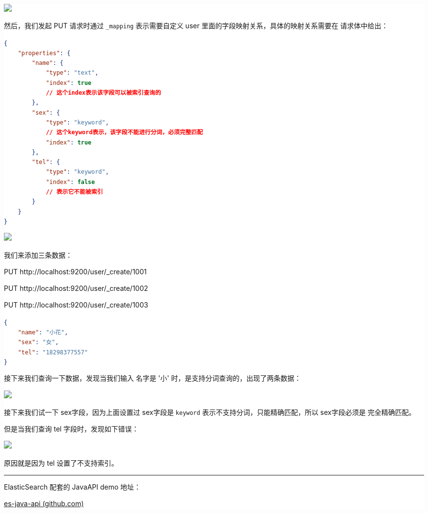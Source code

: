 ![](https://pic.imgdb.cn/item/61223ffe4907e2d39c04b7bb.jpg)

然后，我们发起 PUT 请求时通过 `_mapping` 表示需要自定义 user 里面的字段映射关系，具体的映射关系需要在 请求体中给出：

```json
{
    "properties": {
        "name": {
            "type": "text",
            "index": true
            // 这个index表示该字段可以被索引查询的
        },
        "sex": {
            "type": "keyword",
            // 这个keyword表示，该字段不能进行分词，必须完整匹配
            "index": true
        },
        "tel": {
            "type": "keyword",
            "index": false
            // 表示它不能被索引
        }
    }
}
```

![](https://pic.imgdb.cn/item/6122408c4907e2d39c058f9c.jpg)

我们来添加三条数据：

PUT    http://localhost:9200/user/_create/1001

PUT    http://localhost:9200/user/_create/1002

PUT    http://localhost:9200/user/_create/1003

```json
{
    "name": "小花",
    "sex": "女",
    "tel": "18298377557"
}
```

接下来我们查询一下数据，发现当我们输入 名字是 '小' 时，是支持分词查询的，出现了两条数据：

![](https://pic.imgdb.cn/item/612243004907e2d39c097dcd.jpg)

接下来我们试一下 sex字段，因为上面设置过 sex字段是 `keyword` 表示不支持分词，只能精确匹配，所以 sex字段必须是 完全精确匹配。

但是当我们查询 tel 字段时，发现如下错误：

![](https://pic.imgdb.cn/item/612243fd4907e2d39c0b1b11.jpg)

原因就是因为 tel 设置了不支持索引。

---

ElasticSearch 配套的 JavaAPI demo 地址：

[es-java-api (github.com)](https://github.com/guyuexuan039/es-java-api)

